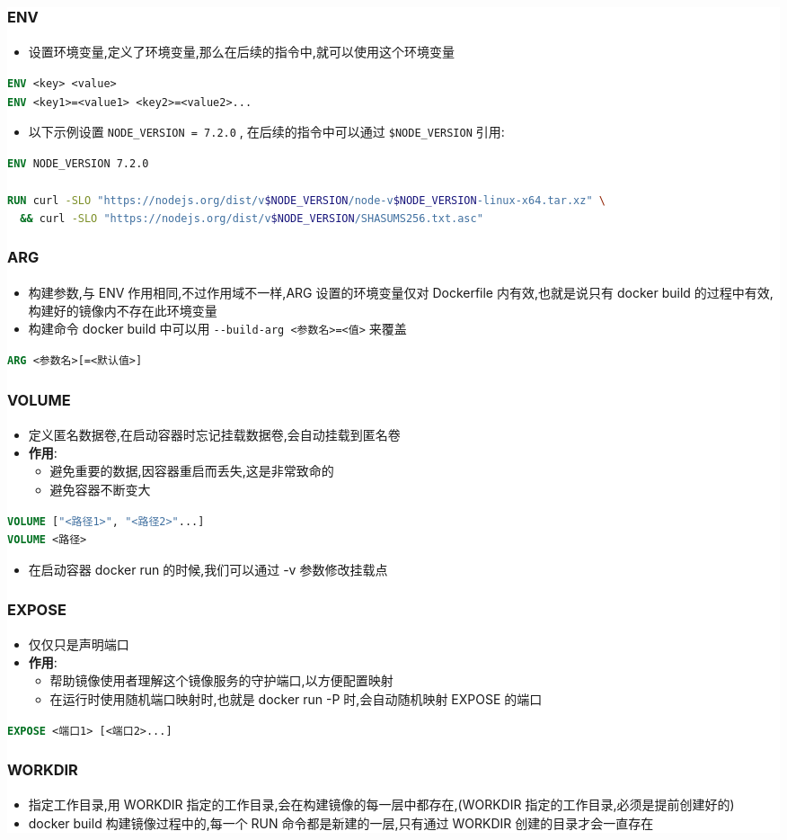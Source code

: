 ### ENV

- 设置环境变量,定义了环境变量,那么在后续的指令中,就可以使用这个环境变量

```dockerfile
ENV <key> <value>
ENV <key1>=<value1> <key2>=<value2>...
```

- 以下示例设置 `NODE_VERSION = 7.2.0` , 在后续的指令中可以通过 `$NODE_VERSION` 引用:

```dockerfile
ENV NODE_VERSION 7.2.0

RUN curl -SLO "https://nodejs.org/dist/v$NODE_VERSION/node-v$NODE_VERSION-linux-x64.tar.xz" \
  && curl -SLO "https://nodejs.org/dist/v$NODE_VERSION/SHASUMS256.txt.asc"
```

### ARG

- 构建参数,与 ENV 作用相同,不过作用域不一样,ARG 设置的环境变量仅对 Dockerfile 内有效,也就是说只有 docker build 的过程中有效,构建好的镜像内不存在此环境变量
- 构建命令 docker build 中可以用 `--build-arg <参数名>=<值>` 来覆盖

```dockerfile
ARG <参数名>[=<默认值>]
```

### VOLUME

- 定义匿名数据卷,在启动容器时忘记挂载数据卷,会自动挂载到匿名卷
- **作用**:
    - 避免重要的数据,因容器重启而丢失,这是非常致命的
    - 避免容器不断变大

```dockerfile
VOLUME ["<路径1>", "<路径2>"...]
VOLUME <路径>
```

- 在启动容器 docker run 的时候,我们可以通过 -v 参数修改挂载点

### EXPOSE

- 仅仅只是声明端口
- **作用**:
    - 帮助镜像使用者理解这个镜像服务的守护端口,以方便配置映射
    - 在运行时使用随机端口映射时,也就是 docker run -P 时,会自动随机映射 EXPOSE 的端口

```dockerfile
EXPOSE <端口1> [<端口2>...]
```

### WORKDIR

- 指定工作目录,用 WORKDIR 指定的工作目录,会在构建镜像的每一层中都存在,(WORKDIR 指定的工作目录,必须是提前创建好的)
- docker build 构建镜像过程中的,每一个 RUN 命令都是新建的一层,只有通过 WORKDIR 创建的目录才会一直存在
